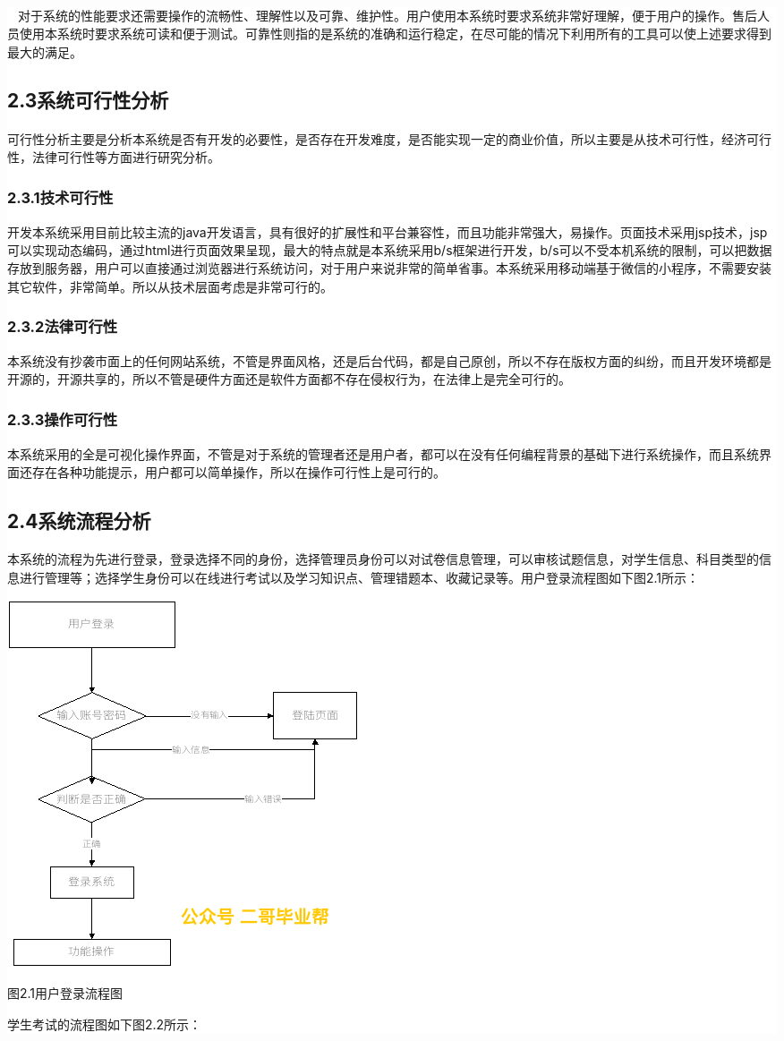 `　`对于系统的性能要求还需要操作的流畅性、理解性以及可靠、维护性。用户使用本系统时要求系统非常好理解，便于用户的操作。售后人员使用本系统时要求系统可读和便于测试。可靠性则指的是系统的准确和运行稳定，在尽可能的情况下利用所有的工具可以使上述要求得到最大的满足。
## 2.3系统可行性分析
可行性分析主要是分析本系统是否有开发的必要性，是否存在开发难度，是否能实现一定的商业价值，所以主要是从技术可行性，经济可行性，法律可行性等方面进行研究分析。
### 2.3.1技术可行性
开发本系统采用目前比较主流的java开发语言，具有很好的扩展性和平台兼容性，而且功能非常强大，易操作。页面技术采用jsp技术，jsp可以实现动态编码，通过html进行页面效果呈现，最大的特点就是本系统采用b/s框架进行开发，b/s可以不受本机系统的限制，可以把数据存放到服务器，用户可以直接通过浏览器进行系统访问，对于用户来说非常的简单省事。本系统采用移动端基于微信的小程序，不需要安装其它软件，非常简单。所以从技术层面考虑是非常可行的。
### 2.3.2法律可行性
本系统没有抄袭市面上的任何网站系统，不管是界面风格，还是后台代码，都是自己原创，所以不存在版权方面的纠纷，而且开发环境都是开源的，开源共享的，所以不管是硬件方面还是软件方面都不存在侵权行为，在法律上是完全可行的。
### 2.3.3操作可行性
本系统采用的全是可视化操作界面，不管是对于系统的管理者还是用户者，都可以在没有任何编程背景的基础下进行系统操作，而且系统界面还存在各种功能提示，用户都可以简单操作，所以在操作可行性上是可行的。
## 2.4系统流程分析
本系统的流程为先进行登录，登录选择不同的身份，选择管理员身份可以对试卷信息管理，可以审核试题信息，对学生信息、科目类型的信息进行管理等；选择学生身份可以在线进行考试以及学习知识点、管理错题本、收藏记录等。用户登录流程图如下图2.1所示：

![](/md/blog.001.png)

图2.1用户登录流程图

学生考试的流程图如下图2.2所示：
